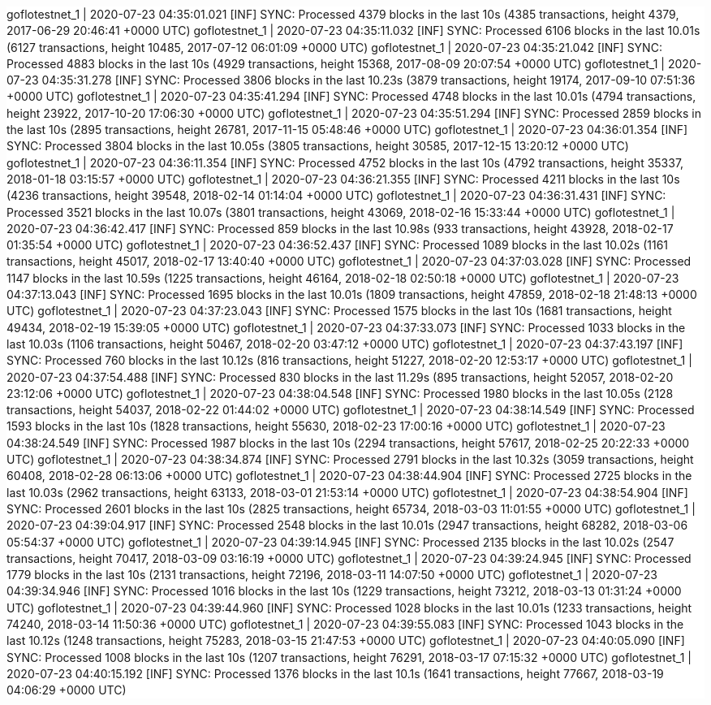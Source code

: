 goflotestnet_1   | 2020-07-23 04:35:01.021 [INF] SYNC: Processed 4379 blocks in the last 10s (4385 transactions, height 4379, 2017-06-29 20:46:41 +0000 UTC)
goflotestnet_1   | 2020-07-23 04:35:11.032 [INF] SYNC: Processed 6106 blocks in the last 10.01s (6127 transactions, height 10485, 2017-07-12 06:01:09 +0000 UTC)
goflotestnet_1   | 2020-07-23 04:35:21.042 [INF] SYNC: Processed 4883 blocks in the last 10s (4929 transactions, height 15368, 2017-08-09 20:07:54 +0000 UTC)
goflotestnet_1   | 2020-07-23 04:35:31.278 [INF] SYNC: Processed 3806 blocks in the last 10.23s (3879 transactions, height 19174, 2017-09-10 07:51:36 +0000 UTC)
goflotestnet_1   | 2020-07-23 04:35:41.294 [INF] SYNC: Processed 4748 blocks in the last 10.01s (4794 transactions, height 23922, 2017-10-20 17:06:30 +0000 UTC)
goflotestnet_1   | 2020-07-23 04:35:51.294 [INF] SYNC: Processed 2859 blocks in the last 10s (2895 transactions, height 26781, 2017-11-15 05:48:46 +0000 UTC)
goflotestnet_1   | 2020-07-23 04:36:01.354 [INF] SYNC: Processed 3804 blocks in the last 10.05s (3805 transactions, height 30585, 2017-12-15 13:20:12 +0000 UTC)
goflotestnet_1   | 2020-07-23 04:36:11.354 [INF] SYNC: Processed 4752 blocks in the last 10s (4792 transactions, height 35337, 2018-01-18 03:15:57 +0000 UTC)
goflotestnet_1   | 2020-07-23 04:36:21.355 [INF] SYNC: Processed 4211 blocks in the last 10s (4236 transactions, height 39548, 2018-02-14 01:14:04 +0000 UTC)
goflotestnet_1   | 2020-07-23 04:36:31.431 [INF] SYNC: Processed 3521 blocks in the last 10.07s (3801 transactions, height 43069, 2018-02-16 15:33:44 +0000 UTC)
goflotestnet_1   | 2020-07-23 04:36:42.417 [INF] SYNC: Processed 859 blocks in the last 10.98s (933 transactions, height 43928, 2018-02-17 01:35:54 +0000 UTC)
goflotestnet_1   | 2020-07-23 04:36:52.437 [INF] SYNC: Processed 1089 blocks in the last 10.02s (1161 transactions, height 45017, 2018-02-17 13:40:40 +0000 UTC)
goflotestnet_1   | 2020-07-23 04:37:03.028 [INF] SYNC: Processed 1147 blocks in the last 10.59s (1225 transactions, height 46164, 2018-02-18 02:50:18 +0000 UTC)
goflotestnet_1   | 2020-07-23 04:37:13.043 [INF] SYNC: Processed 1695 blocks in the last 10.01s (1809 transactions, height 47859, 2018-02-18 21:48:13 +0000 UTC)
goflotestnet_1   | 2020-07-23 04:37:23.043 [INF] SYNC: Processed 1575 blocks in the last 10s (1681 transactions, height 49434, 2018-02-19 15:39:05 +0000 UTC)
goflotestnet_1   | 2020-07-23 04:37:33.073 [INF] SYNC: Processed 1033 blocks in the last 10.03s (1106 transactions, height 50467, 2018-02-20 03:47:12 +0000 UTC)
goflotestnet_1   | 2020-07-23 04:37:43.197 [INF] SYNC: Processed 760 blocks in the last 10.12s (816 transactions, height 51227, 2018-02-20 12:53:17 +0000 UTC)
goflotestnet_1   | 2020-07-23 04:37:54.488 [INF] SYNC: Processed 830 blocks in the last 11.29s (895 transactions, height 52057, 2018-02-20 23:12:06 +0000 UTC)
goflotestnet_1   | 2020-07-23 04:38:04.548 [INF] SYNC: Processed 1980 blocks in the last 10.05s (2128 transactions, height 54037, 2018-02-22 01:44:02 +0000 UTC)
goflotestnet_1   | 2020-07-23 04:38:14.549 [INF] SYNC: Processed 1593 blocks in the last 10s (1828 transactions, height 55630, 2018-02-23 17:00:16 +0000 UTC)
goflotestnet_1   | 2020-07-23 04:38:24.549 [INF] SYNC: Processed 1987 blocks in the last 10s (2294 transactions, height 57617, 2018-02-25 20:22:33 +0000 UTC)
goflotestnet_1   | 2020-07-23 04:38:34.874 [INF] SYNC: Processed 2791 blocks in the last 10.32s (3059 transactions, height 60408, 2018-02-28 06:13:06 +0000 UTC)
goflotestnet_1   | 2020-07-23 04:38:44.904 [INF] SYNC: Processed 2725 blocks in the last 10.03s (2962 transactions, height 63133, 2018-03-01 21:53:14 +0000 UTC)
goflotestnet_1   | 2020-07-23 04:38:54.904 [INF] SYNC: Processed 2601 blocks in the last 10s (2825 transactions, height 65734, 2018-03-03 11:01:55 +0000 UTC)
goflotestnet_1   | 2020-07-23 04:39:04.917 [INF] SYNC: Processed 2548 blocks in the last 10.01s (2947 transactions, height 68282, 2018-03-06 05:54:37 +0000 UTC)
goflotestnet_1   | 2020-07-23 04:39:14.945 [INF] SYNC: Processed 2135 blocks in the last 10.02s (2547 transactions, height 70417, 2018-03-09 03:16:19 +0000 UTC)
goflotestnet_1   | 2020-07-23 04:39:24.945 [INF] SYNC: Processed 1779 blocks in the last 10s (2131 transactions, height 72196, 2018-03-11 14:07:50 +0000 UTC)
goflotestnet_1   | 2020-07-23 04:39:34.946 [INF] SYNC: Processed 1016 blocks in the last 10s (1229 transactions, height 73212, 2018-03-13 01:31:24 +0000 UTC)
goflotestnet_1   | 2020-07-23 04:39:44.960 [INF] SYNC: Processed 1028 blocks in the last 10.01s (1233 transactions, height 74240, 2018-03-14 11:50:36 +0000 UTC)
goflotestnet_1   | 2020-07-23 04:39:55.083 [INF] SYNC: Processed 1043 blocks in the last 10.12s (1248 transactions, height 75283, 2018-03-15 21:47:53 +0000 UTC)
goflotestnet_1   | 2020-07-23 04:40:05.090 [INF] SYNC: Processed 1008 blocks in the last 10s (1207 transactions, height 76291, 2018-03-17 07:15:32 +0000 UTC)
goflotestnet_1   | 2020-07-23 04:40:15.192 [INF] SYNC: Processed 1376 blocks in the last 10.1s (1641 transactions, height 77667, 2018-03-19 04:06:29 +0000 UTC)